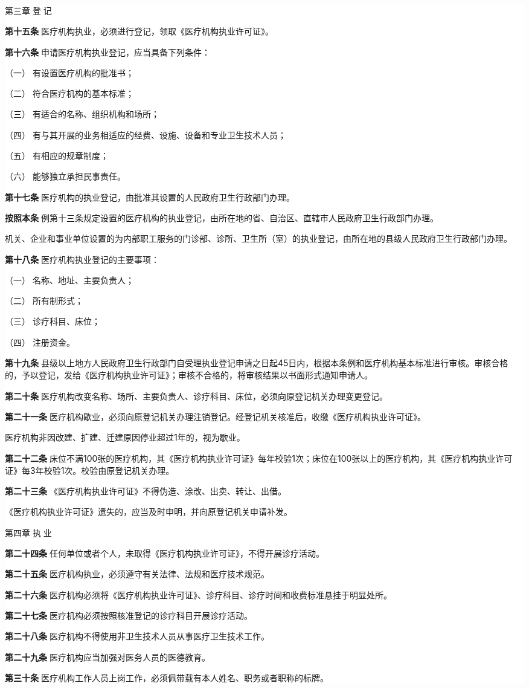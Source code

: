 第三章 登 记

**第十五条** 医疗机构执业，必须进行登记，领取《医疗机构执业许可证》。

**第十六条** 申请医疗机构执业登记，应当具备下列条件：

（一） 有设置医疗机构的批准书；

（二） 符合医疗机构的基本标准；

（三） 有适合的名称、组织机构和场所；

（四） 有与其开展的业务相适应的经费、设施、设备和专业卫生技术人员；

（五） 有相应的规章制度；

（六） 能够独立承担民事责任。

**第十七条** 医疗机构的执业登记，由批准其设置的人民政府卫生行政部门办理。

**按照本条** 例第十三条规定设置的医疗机构的执业登记，由所在地的省、自治区、直辖市人民政府卫生行政部门办理。

机关、企业和事业单位设置的为内部职工服务的门诊部、诊所、卫生所（室）的执业登记，由所在地的县级人民政府卫生行政部门办理。

**第十八条** 医疗机构执业登记的主要事项：

（一） 名称、地址、主要负责人；

（二） 所有制形式；

（三） 诊疗科目、床位；

（四） 注册资金。

**第十九条** 县级以上地方人民政府卫生行政部门自受理执业登记申请之日起45日内，根据本条例和医疗机构基本标准进行审核。审核合格的，予以登记，发给《医疗机构执业许可证》；审核不合格的，将审核结果以书面形式通知申请人。

**第二十条** 医疗机构改变名称、场所、主要负责人、诊疗科目、床位，必须向原登记机关办理变更登记。

**第二十一条** 医疗机构歇业，必须向原登记机关办理注销登记。经登记机关核准后，收缴《医疗机构执业许可证》。

医疗机构非因改建、扩建、迁建原因停业超过1年的，视为歇业。

**第二十二条** 床位不满100张的医疗机构，其《医疗机构执业许可证》每年校验1次；床位在100张以上的医疗机构，其《医疗机构执业许可证》每3年校验1次。校验由原登记机关办理。

**第二十三条** 《医疗机构执业许可证》不得伪造、涂改、出卖、转让、出借。

《医疗机构执业许可证》遗失的，应当及时申明，并向原登记机关申请补发。

第四章 执 业

**第二十四条** 任何单位或者个人，未取得《医疗机构执业许可证》，不得开展诊疗活动。

**第二十五条** 医疗机构执业，必须遵守有关法律、法规和医疗技术规范。

**第二十六条** 医疗机构必须将《医疗机构执业许可证》、诊疗科目、诊疗时间和收费标准悬挂于明显处所。

**第二十七条** 医疗机构必须按照核准登记的诊疗科目开展诊疗活动。

**第二十八条** 医疗机构不得使用非卫生技术人员从事医疗卫生技术工作。

**第二十九条** 医疗机构应当加强对医务人员的医德教育。

**第三十条** 医疗机构工作人员上岗工作，必须佩带载有本人姓名、职务或者职称的标牌。
